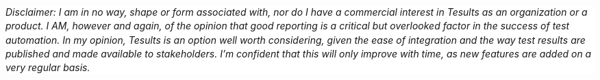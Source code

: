 _Disclaimer: I am in no way, shape or form associated with, nor do I have a commercial interest in Tesults as an organization or a product. I AM, however and again, of the opinion that good reporting is a critical but overlooked factor in the success of test automation. In my opinion, Tesults is an option well worth considering, given the ease of integration and the way test results are published and made available to stakeholders. I&#8217;m confident that this will only improve with time, as new features are added on a very regular basis._